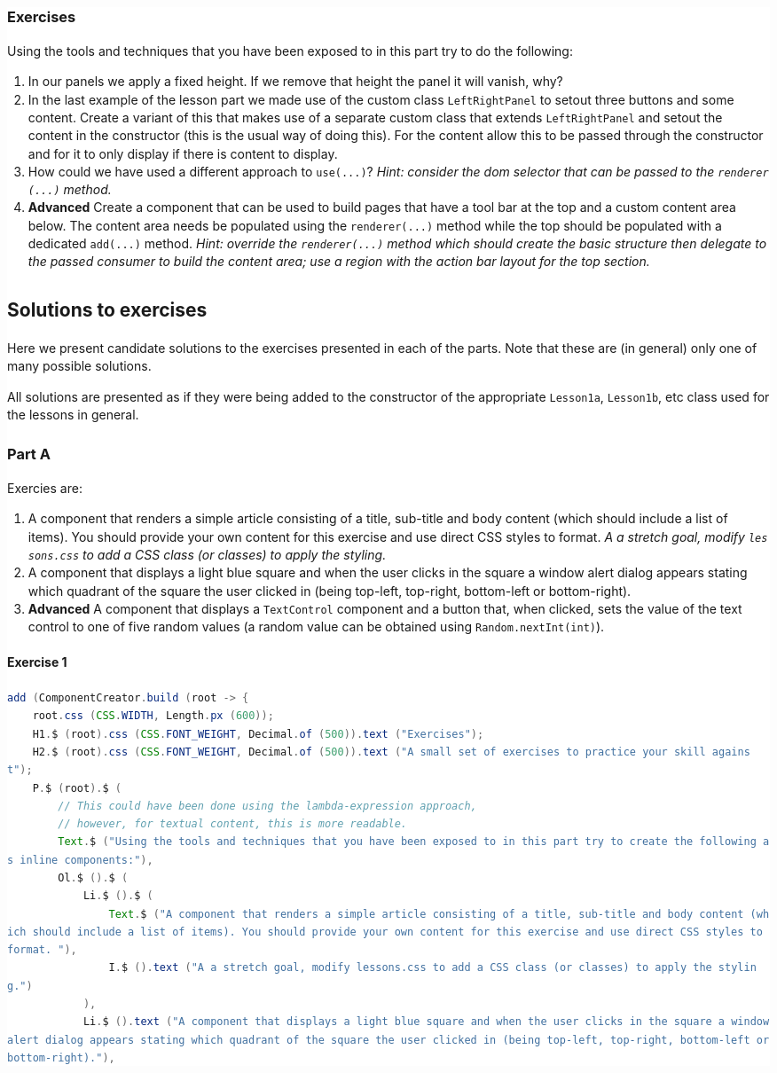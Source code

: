 
### Exercises

Using the tools and techniques that you have been exposed to in this part try to do the following:

1. In our panels we apply a fixed height. If we remove that height the panel it will vanish, why?
2. In the last example of the lesson part we made use of the custom class `LeftRightPanel` to setout three buttons and some content. Create a variant of this that makes use of a separate custom class that extends `LeftRightPanel` and setout the content in the constructor (this is the usual way of doing this). For the content allow this to be passed through the constructor and for it to only display if there is content to display.
3. How could we have used a different approach to `use(...)`? *Hint: consider the dom selector that can be passed to the `renderer(...)` method.*
4. **Advanced** Create a component that can be used to build pages that have a tool bar at the top and a custom content area below. The content area needs be populated using the `renderer(...)` method while the top should be populated with a dedicated `add(...)` method. *Hint: override the `renderer(...)` method which should create the basic structure then delegate to the passed consumer to build the content area; use a region with the action bar layout for the top section.* 

## Solutions to exercises

Here we present candidate solutions to the exercises presented in each of the parts. Note that these are (in general) only one of many possible solutions.

All solutions are presented as if they were being added to the constructor of the appropriate `Lesson1a`, `Lesson1b`, etc class used for the lessons in general.

### Part A

Exercies are:

1. A component that renders a simple article consisting of a title, sub-title and body content (which should include a list of items). You should provide your own content for this exercise and use direct CSS styles to format. *A a stretch goal, modify `lessons.css` to add a CSS class (or classes) to apply the styling.*
2. A component that displays a light blue square and when the user clicks in the square a window alert dialog appears stating which quadrant of the square the user clicked in (being top-left, top-right, bottom-left or bottom-right).
3. **Advanced** A component that displays a `TextControl` component and a button that, when clicked, sets the value of the text control to one of five random values (a random value can be obtained using `Random.nextInt(int)`).

#### Exercise 1

```java
add (ComponentCreator.build (root -> {
    root.css (CSS.WIDTH, Length.px (600));
    H1.$ (root).css (CSS.FONT_WEIGHT, Decimal.of (500)).text ("Exercises");
    H2.$ (root).css (CSS.FONT_WEIGHT, Decimal.of (500)).text ("A small set of exercises to practice your skill against");
    P.$ (root).$ (
        // This could have been done using the lambda-expression approach,
        // however, for textual content, this is more readable.
        Text.$ ("Using the tools and techniques that you have been exposed to in this part try to create the following as inline components:"),
        Ol.$ ().$ (
            Li.$ ().$ (
                Text.$ ("A component that renders a simple article consisting of a title, sub-title and body content (which should include a list of items). You should provide your own content for this exercise and use direct CSS styles to format. "),
                I.$ ().text ("A a stretch goal, modify lessons.css to add a CSS class (or classes) to apply the styling.")
            ),
            Li.$ ().text ("A component that displays a light blue square and when the user clicks in the square a window alert dialog appears stating which quadrant of the square the user clicked in (being top-left, top-right, bottom-left or bottom-right)."),
```